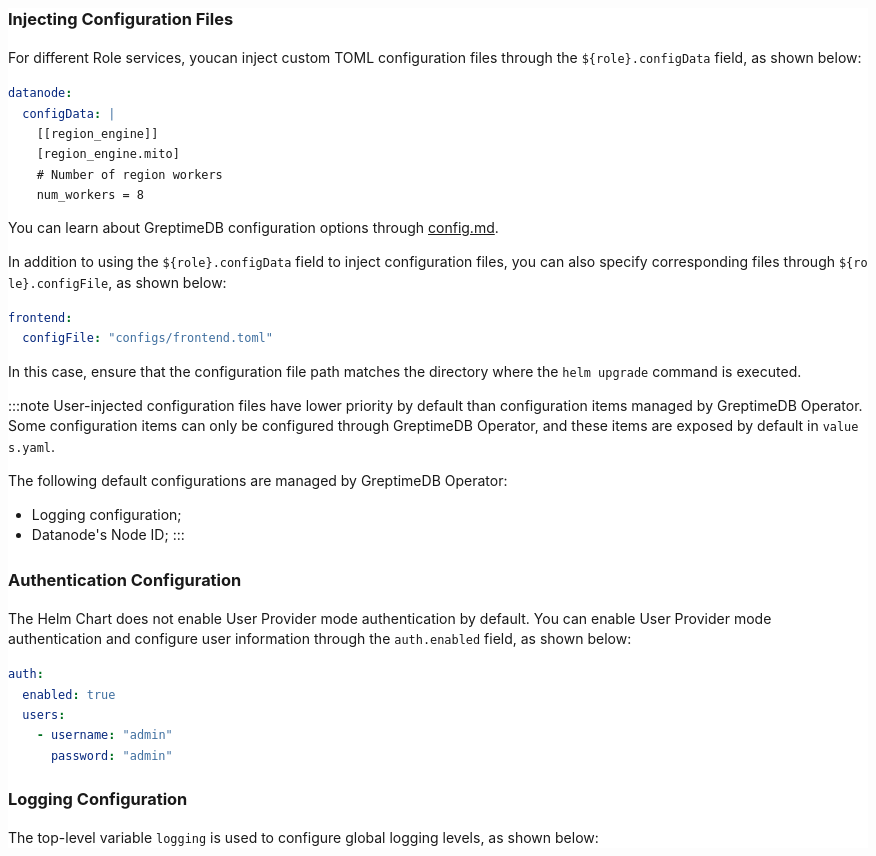 ### Injecting Configuration Files

For different Role services, youcan inject custom TOML configuration files through the `${role}.configData` field, as shown below:

```yaml
datanode:
  configData: |
    [[region_engine]]
    [region_engine.mito]
    # Number of region workers
    num_workers = 8
```

You can learn about GreptimeDB configuration options through [config.md](https://github.com/GreptimeTeam/greptimedb/blob/main/config/config.md).

In addition to using the `${role}.configData` field to inject configuration files, you can also specify corresponding files through `${role}.configFile`, as shown below:

```yaml
frontend:
  configFile: "configs/frontend.toml"
```

In this case, ensure that the configuration file path matches the directory where the `helm upgrade` command is executed.

:::note
User-injected configuration files have lower priority by default than configuration items managed by GreptimeDB Operator. Some configuration items can only be configured through GreptimeDB Operator, and these items are exposed by default in `values.yaml`. 

The following default configurations are managed by GreptimeDB Operator:

- Logging configuration;
- Datanode's Node ID;
:::

### Authentication Configuration

The Helm Chart does not enable User Provider mode authentication by default. You can enable User Provider mode authentication and configure user information through the `auth.enabled` field, as shown below:

```yaml
auth:
  enabled: true
  users:
    - username: "admin"
      password: "admin"
```

### Logging Configuration

The top-level variable `logging` is used to configure global logging levels, as shown below:
